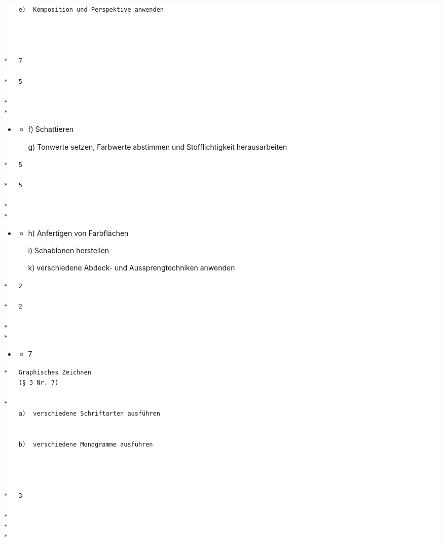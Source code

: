 
        e)  Komposition und Perspektive anwenden




    *   7

    *   5

    *
    *

*    *
        f)  Schattieren


        g)  Tonwerte setzen, Farbwerte abstimmen und Stofflichtigkeit
            herausarbeiten




    *   5

    *   5

    *
    *

*    *
        h)  Anfertigen von Farbflächen


        i)  Schablonen herstellen


        k)  verschiedene Abdeck- und Aussprengtechniken anwenden




    *   2

    *   2

    *
    *

*    *   7

    *   Graphisches Zeichnen
        (§ 3 Nr. 7)

    *
        a)  verschiedene Schriftarten ausführen


        b)  verschiedene Monogramme ausführen




    *   3

    *
    *
    *
